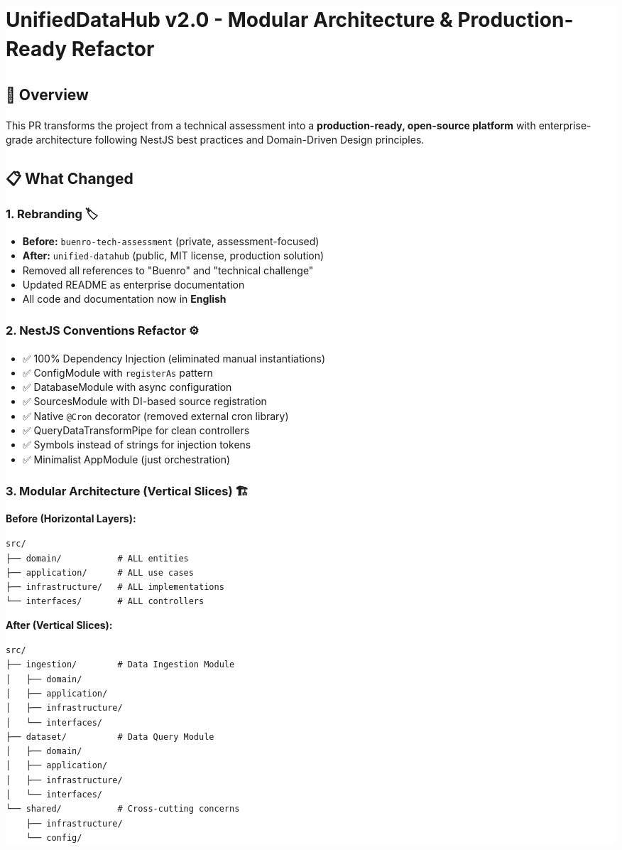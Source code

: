 # UnifiedDataHub v2.0 - Modular Architecture & Production-Ready Refactor

## 🎯 Overview

This PR transforms the project from a technical assessment into a **production-ready, open-source platform** with enterprise-grade architecture following NestJS best practices and Domain-Driven Design principles.

## 📋 What Changed

### 1. **Rebranding** 🏷️
- **Before:** `buenro-tech-assessment` (private, assessment-focused)
- **After:** `unified-datahub` (public, MIT license, production solution)
- Removed all references to "Buenro" and "technical challenge"
- Updated README as enterprise documentation
- All code and documentation now in **English**

### 2. **NestJS Conventions Refactor** ⚙️
- ✅ 100% Dependency Injection (eliminated manual instantiations)
- ✅ ConfigModule with `registerAs` pattern
- ✅ DatabaseModule with async configuration
- ✅ SourcesModule with DI-based source registration
- ✅ Native `@Cron` decorator (removed external cron library)
- ✅ QueryDataTransformPipe for clean controllers
- ✅ Symbols instead of strings for injection tokens
- ✅ Minimalist AppModule (just orchestration)

### 3. **Modular Architecture (Vertical Slices)** 🏗️

**Before (Horizontal Layers):**
```
src/
├── domain/           # ALL entities
├── application/      # ALL use cases
├── infrastructure/   # ALL implementations
└── interfaces/       # ALL controllers
```

**After (Vertical Slices):**
```
src/
├── ingestion/        # Data Ingestion Module
│   ├── domain/
│   ├── application/
│   ├── infrastructure/
│   └── interfaces/
├── dataset/          # Data Query Module
│   ├── domain/
│   ├── application/
│   ├── infrastructure/
│   └── interfaces/
└── shared/           # Cross-cutting concerns
    ├── infrastructure/
    └── config/
```
